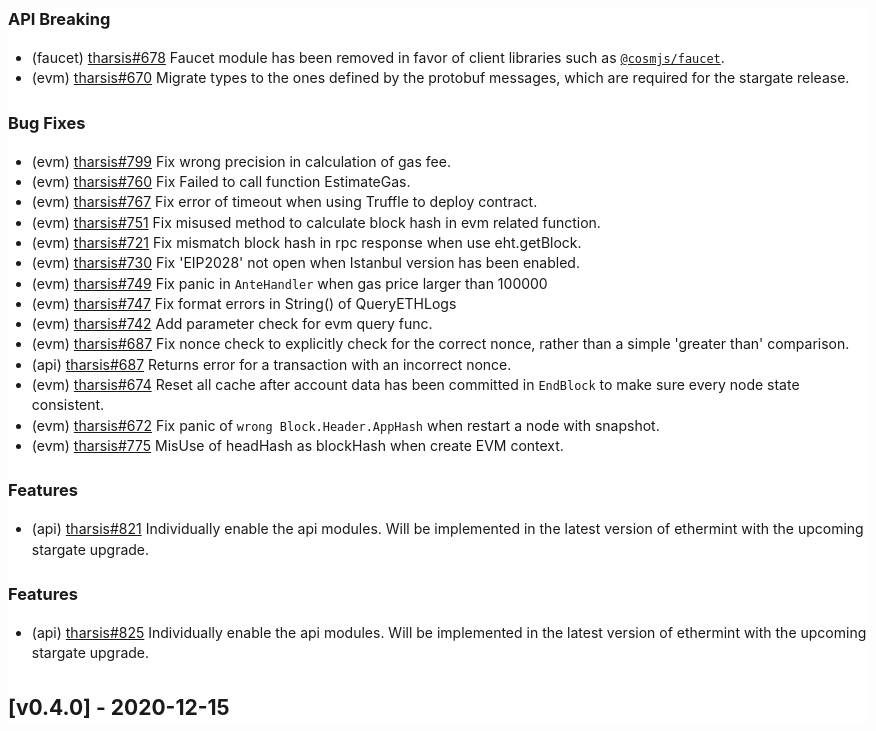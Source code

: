 ### API Breaking

- (faucet) [tharsis#678](https://github.com/cosmos/ethermint/pull/678) Faucet module has been removed in favor of client libraries such as [`@cosmjs/faucet`](https://github.com/cosmos/cosmjs/tree/master/packages/faucet).
- (evm) [tharsis#670](https://github.com/cosmos/ethermint/pull/670) Migrate types to the ones defined by the protobuf messages, which are required for the stargate release.

### Bug Fixes

- (evm) [tharsis#799](https://github.com/cosmos/ethermint/issues/799) Fix wrong precision in calculation of gas fee.
- (evm) [tharsis#760](https://github.com/cosmos/ethermint/issues/760) Fix Failed to call function EstimateGas.
- (evm) [tharsis#767](https://github.com/cosmos/ethermint/issues/767) Fix error of timeout when using Truffle to deploy contract.
- (evm) [tharsis#751](https://github.com/cosmos/ethermint/issues/751) Fix misused method to calculate block hash in evm related function.
- (evm) [tharsis#721](https://github.com/cosmos/ethermint/issues/721) Fix mismatch block hash in rpc response when use eht.getBlock.
- (evm) [tharsis#730](https://github.com/cosmos/ethermint/issues/730) Fix 'EIP2028' not open when Istanbul version has been enabled.
- (evm) [tharsis#749](https://github.com/cosmos/ethermint/issues/749) Fix panic in `AnteHandler` when gas price larger than 100000
- (evm) [tharsis#747](https://github.com/cosmos/ethermint/issues/747) Fix format errors in String() of QueryETHLogs
- (evm) [tharsis#742](https://github.com/cosmos/ethermint/issues/742) Add parameter check for evm query func.
- (evm) [tharsis#687](https://github.com/cosmos/ethermint/issues/687) Fix nonce check to explicitly check for the correct nonce, rather than a simple 'greater than' comparison.
- (api) [tharsis#687](https://github.com/cosmos/ethermint/issues/687) Returns error for a transaction with an incorrect nonce.
- (evm) [tharsis#674](https://github.com/cosmos/ethermint/issues/674) Reset all cache after account data has been committed in `EndBlock` to make sure every node state consistent.
- (evm) [tharsis#672](https://github.com/cosmos/ethermint/issues/672) Fix panic of `wrong Block.Header.AppHash` when restart a node with snapshot.
- (evm) [tharsis#775](https://github.com/cosmos/ethermint/issues/775) MisUse of headHash as blockHash when create EVM context.

### Features

- (api) [tharsis#821](https://github.com/cosmos/ethermint/pull/821) Individually enable the api modules. Will be implemented in the latest version of ethermint with the upcoming stargate upgrade.

### Features

- (api) [tharsis#825](https://github.com/cosmos/ethermint/pull/825) Individually enable the api modules. Will be implemented in the latest version of ethermint with the upcoming stargate upgrade.

## [v0.4.0] - 2020-12-15
